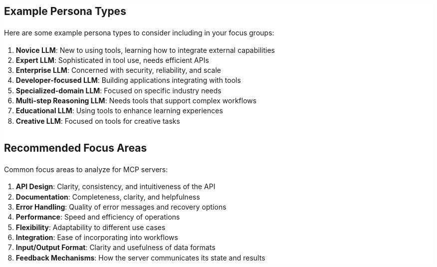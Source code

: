 ## Example Persona Types

Here are some example persona types to consider including in your focus groups:

1. **Novice LLM**: New to using tools, learning how to integrate external capabilities
2. **Expert LLM**: Sophisticated in tool use, needs efficient APIs
3. **Enterprise LLM**: Concerned with security, reliability, and scale
4. **Developer-focused LLM**: Building applications integrating with tools
5. **Specialized-domain LLM**: Focused on specific industry needs
6. **Multi-step Reasoning LLM**: Needs tools that support complex workflows
7. **Educational LLM**: Using tools to enhance learning experiences
8. **Creative LLM**: Focused on tools for creative tasks

## Recommended Focus Areas

Common focus areas to analyze for MCP servers:

1. **API Design**: Clarity, consistency, and intuitiveness of the API
2. **Documentation**: Completeness, clarity, and helpfulness
3. **Error Handling**: Quality of error messages and recovery options
4. **Performance**: Speed and efficiency of operations
5. **Flexibility**: Adaptability to different use cases
6. **Integration**: Ease of incorporating into workflows
7. **Input/Output Format**: Clarity and usefulness of data formats
8. **Feedback Mechanisms**: How the server communicates its state and results
